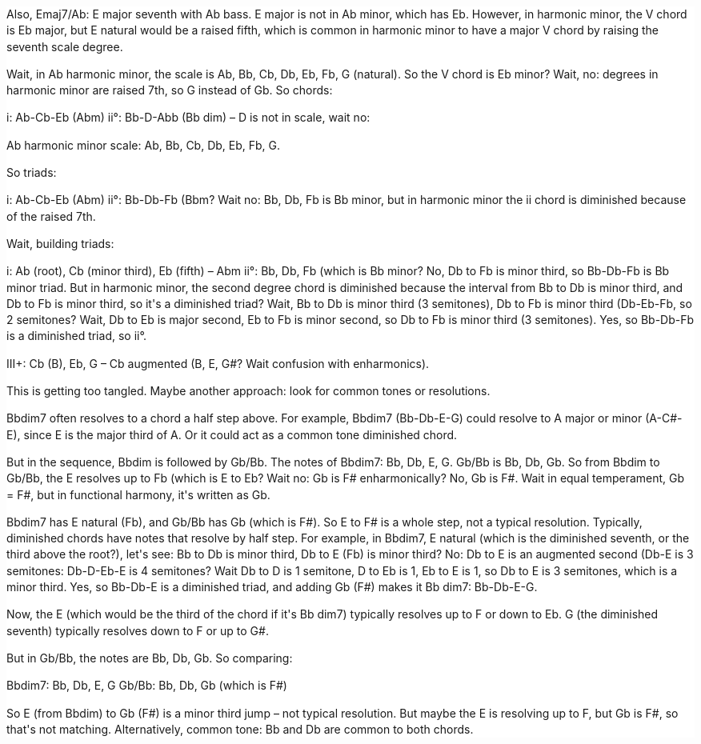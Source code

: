 Also, Emaj7/Ab: E major seventh with Ab bass. E major is not in Ab minor, which has Eb. However, in harmonic minor, the V chord is Eb major, but E natural would be a raised fifth, which is common in harmonic minor to have a major V chord by raising the seventh scale degree.

Wait, in Ab harmonic minor, the scale is Ab, Bb, Cb, Db, Eb, Fb, G (natural). So the V chord is Eb minor? Wait, no: degrees in harmonic minor are raised 7th, so G instead of Gb. So chords:

i: Ab-Cb-Eb (Abm)
ii°: Bb-D-Abb (Bb dim) – D is not in scale, wait no:

Ab harmonic minor scale: Ab, Bb, Cb, Db, Eb, Fb, G.

So triads:

i: Ab-Cb-Eb (Abm)
ii°: Bb-Db-Fb (Bbm? Wait no: Bb, Db, Fb is Bb minor, but in harmonic minor the ii chord is diminished because of the raised 7th.

Wait, building triads:

i: Ab (root), Cb (minor third), Eb (fifth) – Abm
ii°: Bb, Db, Fb (which is Bb minor? No, Db to Fb is minor third, so Bb-Db-Fb is Bb minor triad. But in harmonic minor, the second degree chord is diminished because the interval from Bb to Db is minor third, and Db to Fb is minor third, so it's a diminished triad? Wait, Bb to Db is minor third (3 semitones), Db to Fb is minor third (Db-Eb-Fb, so 2 semitones? Wait, Db to Eb is major second, Eb to Fb is minor second, so Db to Fb is minor third (3 semitones). Yes, so Bb-Db-Fb is a diminished triad, so ii°.

III+: Cb (B), Eb, G – Cb augmented (B, E, G#? Wait confusion with enharmonics).

This is getting too tangled. Maybe another approach: look for common tones or resolutions.

Bbdim7 often resolves to a chord a half step above. For example, Bbdim7 (Bb-Db-E-G) could resolve to A major or minor (A-C#-E), since E is the major third of A. Or it could act as a common tone diminished chord.

But in the sequence, Bbdim is followed by Gb/Bb. The notes of Bbdim7: Bb, Db, E, G. Gb/Bb is Bb, Db, Gb. So from Bbdim to Gb/Bb, the E resolves up to Fb (which is E to Eb? Wait no: Gb is F# enharmonically? No, Gb is F#. Wait in equal temperament, Gb = F#, but in functional harmony, it's written as Gb.

Bbdim7 has E natural (Fb), and Gb/Bb has Gb (which is F#). So E to F# is a whole step, not a typical resolution. Typically, diminished chords have notes that resolve by half step. For example, in Bbdim7, E natural (which is the diminished seventh, or the third above the root?), let's see: Bb to Db is minor third, Db to E (Fb) is minor third? No: Db to E is an augmented second (Db-E is 3 semitones: Db-D-Eb-E is 4 semitones? Wait Db to D is 1 semitone, D to Eb is 1, Eb to E is 1, so Db to E is 3 semitones, which is a minor third. Yes, so Bb-Db-E is a diminished triad, and adding Gb (F#) makes it Bb dim7: Bb-Db-E-G.

Now, the E (which would be the third of the chord if it's Bb dim7) typically resolves up to F or down to Eb. G (the diminished seventh) typically resolves down to F or up to G#.

But in Gb/Bb, the notes are Bb, Db, Gb. So comparing:

Bbdim7: Bb, Db, E, G
Gb/Bb: Bb, Db, Gb (which is F#)

So E (from Bbdim) to Gb (F#) is a minor third jump – not typical resolution. But maybe the E is resolving up to F, but Gb is F#, so that's not matching. Alternatively, common tone: Bb and Db are common to both chords.
